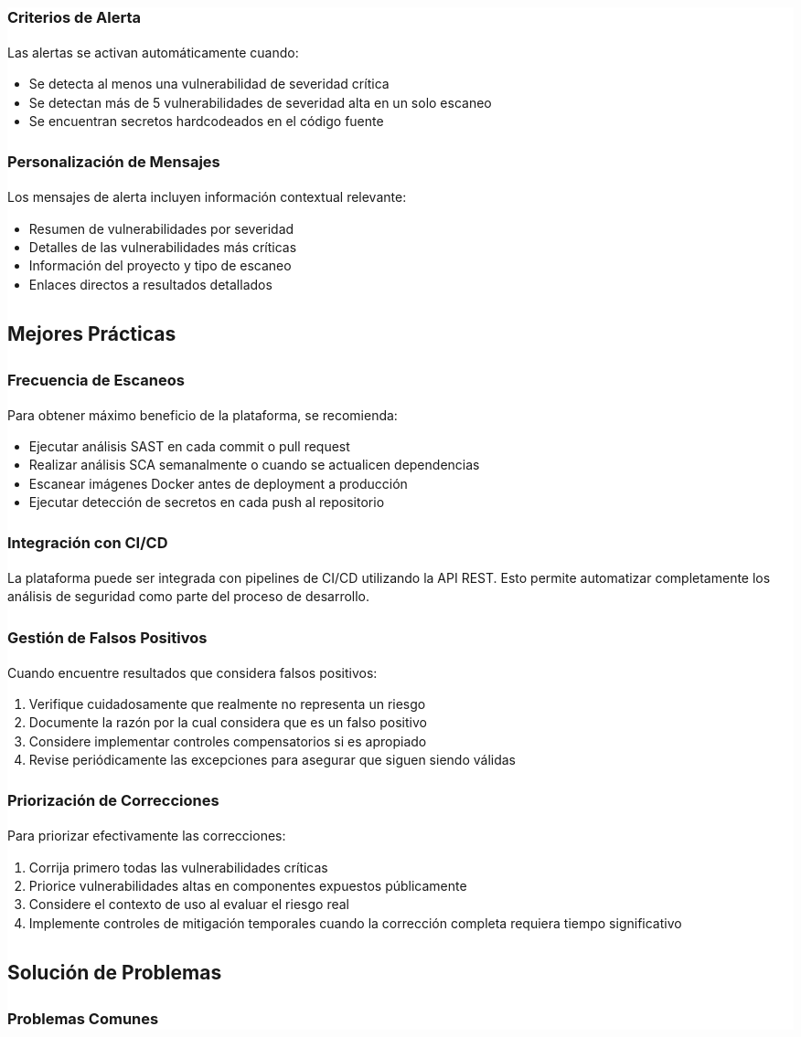 ### Criterios de Alerta

Las alertas se activan automáticamente cuando:
- Se detecta al menos una vulnerabilidad de severidad crítica
- Se detectan más de 5 vulnerabilidades de severidad alta en un solo escaneo
- Se encuentran secretos hardcodeados en el código fuente

### Personalización de Mensajes

Los mensajes de alerta incluyen información contextual relevante:
- Resumen de vulnerabilidades por severidad
- Detalles de las vulnerabilidades más críticas
- Información del proyecto y tipo de escaneo
- Enlaces directos a resultados detallados

## Mejores Prácticas

### Frecuencia de Escaneos

Para obtener máximo beneficio de la plataforma, se recomienda:

- Ejecutar análisis SAST en cada commit o pull request
- Realizar análisis SCA semanalmente o cuando se actualicen dependencias
- Escanear imágenes Docker antes de deployment a producción
- Ejecutar detección de secretos en cada push al repositorio

### Integración con CI/CD

La plataforma puede ser integrada con pipelines de CI/CD utilizando la API REST. Esto permite automatizar completamente los análisis de seguridad como parte del proceso de desarrollo.

### Gestión de Falsos Positivos

Cuando encuentre resultados que considera falsos positivos:
1. Verifique cuidadosamente que realmente no representa un riesgo
2. Documente la razón por la cual considera que es un falso positivo
3. Considere implementar controles compensatorios si es apropiado
4. Revise periódicamente las excepciones para asegurar que siguen siendo válidas

### Priorización de Correcciones

Para priorizar efectivamente las correcciones:
1. Corrija primero todas las vulnerabilidades críticas
2. Priorice vulnerabilidades altas en componentes expuestos públicamente
3. Considere el contexto de uso al evaluar el riesgo real
4. Implemente controles de mitigación temporales cuando la corrección completa requiera tiempo significativo

## Solución de Problemas

### Problemas Comunes
